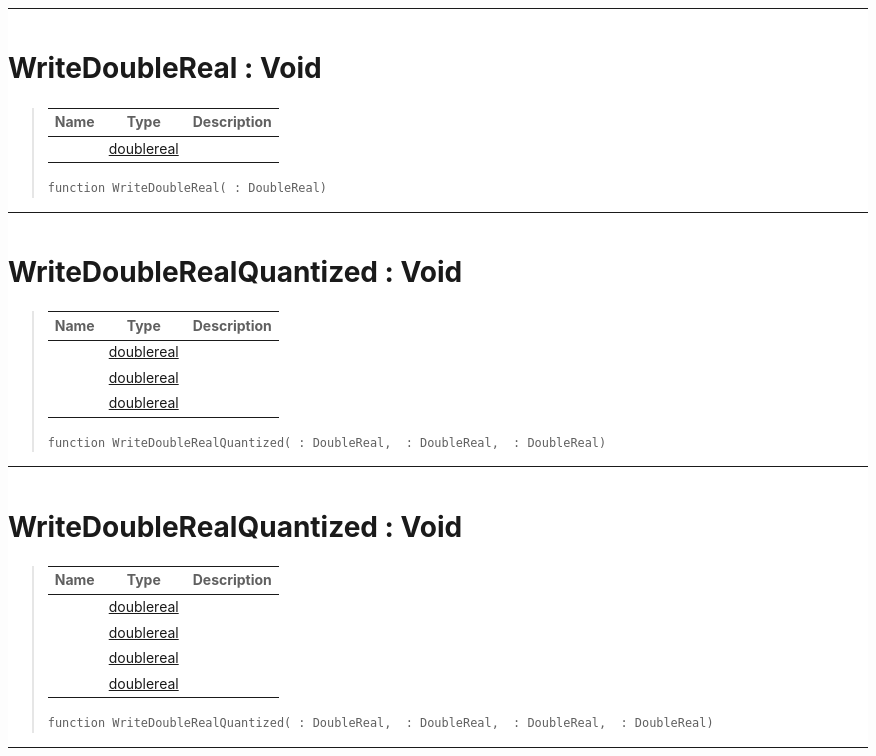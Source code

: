 
---  
 #  WriteDoubleReal : Void

> 
> |Name|Type|Description|
> |---|---|---|
> ||[doublereal](https://github.com/ZilchEngine/ZilchDocs/blob/master/code_reference/nada_base_types/doublereal.markdown)| |
> ``` lang=cpp, name=Nada
> function WriteDoubleReal( : DoubleReal)
> ``` 


---  
 #  WriteDoubleRealQuantized : Void

> 
> |Name|Type|Description|
> |---|---|---|
> ||[doublereal](https://github.com/ZilchEngine/ZilchDocs/blob/master/code_reference/nada_base_types/doublereal.markdown)| |
> ||[doublereal](https://github.com/ZilchEngine/ZilchDocs/blob/master/code_reference/nada_base_types/doublereal.markdown)| |
> ||[doublereal](https://github.com/ZilchEngine/ZilchDocs/blob/master/code_reference/nada_base_types/doublereal.markdown)| |
> ``` lang=cpp, name=Nada
> function WriteDoubleRealQuantized( : DoubleReal,  : DoubleReal,  : DoubleReal)
> ``` 


---  
 #  WriteDoubleRealQuantized : Void

> 
> |Name|Type|Description|
> |---|---|---|
> ||[doublereal](https://github.com/ZilchEngine/ZilchDocs/blob/master/code_reference/nada_base_types/doublereal.markdown)| |
> ||[doublereal](https://github.com/ZilchEngine/ZilchDocs/blob/master/code_reference/nada_base_types/doublereal.markdown)| |
> ||[doublereal](https://github.com/ZilchEngine/ZilchDocs/blob/master/code_reference/nada_base_types/doublereal.markdown)| |
> ||[doublereal](https://github.com/ZilchEngine/ZilchDocs/blob/master/code_reference/nada_base_types/doublereal.markdown)| |
> ``` lang=cpp, name=Nada
> function WriteDoubleRealQuantized( : DoubleReal,  : DoubleReal,  : DoubleReal,  : DoubleReal)
> ``` 


---  